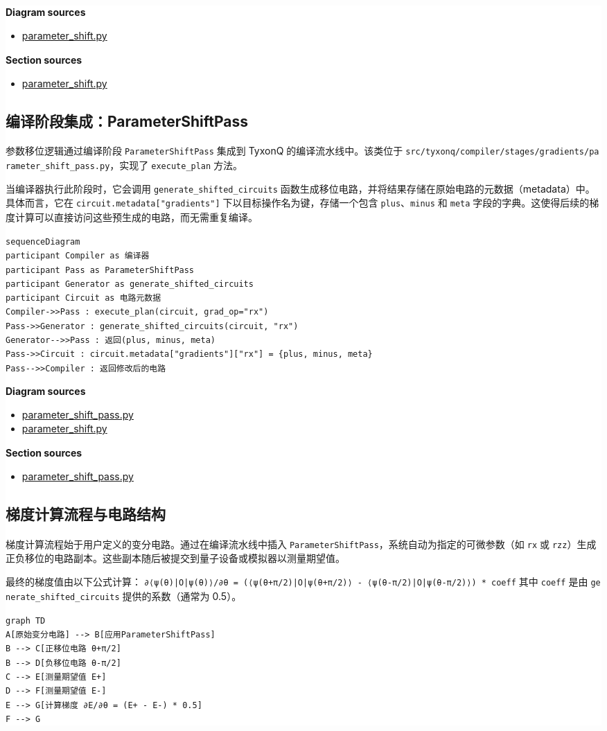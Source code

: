```mermaid
```

**Diagram sources**
- [parameter_shift.py](file://src/tyxonq/compiler/gradients/parameter_shift.py#L8-L35)

**Section sources**
- [parameter_shift.py](file://src/tyxonq/compiler/gradients/parameter_shift.py#L8-L35)

## 编译阶段集成：ParameterShiftPass

参数移位逻辑通过编译阶段 `ParameterShiftPass` 集成到 TyxonQ 的编译流水线中。该类位于 `src/tyxonq/compiler/stages/gradients/parameter_shift_pass.py`，实现了 `execute_plan` 方法。

当编译器执行此阶段时，它会调用 `generate_shifted_circuits` 函数生成移位电路，并将结果存储在原始电路的元数据（metadata）中。具体而言，它在 `circuit.metadata["gradients"]` 下以目标操作名为键，存储一个包含 `plus`、`minus` 和 `meta` 字段的字典。这使得后续的梯度计算可以直接访问这些预生成的电路，而无需重复编译。

```mermaid
sequenceDiagram
participant Compiler as 编译器
participant Pass as ParameterShiftPass
participant Generator as generate_shifted_circuits
participant Circuit as 电路元数据
Compiler->>Pass : execute_plan(circuit, grad_op="rx")
Pass->>Generator : generate_shifted_circuits(circuit, "rx")
Generator-->>Pass : 返回(plus, minus, meta)
Pass->>Circuit : circuit.metadata["gradients"]["rx"] = {plus, minus, meta}
Pass-->>Compiler : 返回修改后的电路
```

**Diagram sources**
- [parameter_shift_pass.py](file://src/tyxonq/compiler/stages/gradients/parameter_shift_pass.py#L18-L28)
- [parameter_shift.py](file://src/tyxonq/compiler/gradients/parameter_shift.py#L8-L35)

**Section sources**
- [parameter_shift_pass.py](file://src/tyxonq/compiler/stages/gradients/parameter_shift_pass.py#L18-L28)

## 梯度计算流程与电路结构

梯度计算流程始于用户定义的变分电路。通过在编译流水线中插入 `ParameterShiftPass`，系统自动为指定的可微参数（如 `rx` 或 `rzz`）生成正负移位的电路副本。这些副本随后被提交到量子设备或模拟器以测量期望值。

最终的梯度值由以下公式计算：
`∂⟨ψ(θ)|O|ψ(θ)⟩/∂θ = (⟨ψ(θ+π/2)|O|ψ(θ+π/2)⟩ - ⟨ψ(θ-π/2)|O|ψ(θ-π/2)⟩) * coeff`
其中 `coeff` 是由 `generate_shifted_circuits` 提供的系数（通常为 0.5）。

```mermaid
graph TD
A[原始变分电路] --> B[应用ParameterShiftPass]
B --> C[正移位电路 θ+π/2]
B --> D[负移位电路 θ-π/2]
C --> E[测量期望值 E+]
D --> F[测量期望值 E-]
E --> G[计算梯度 ∂E/∂θ = (E+ - E-) * 0.5]
F --> G
```

